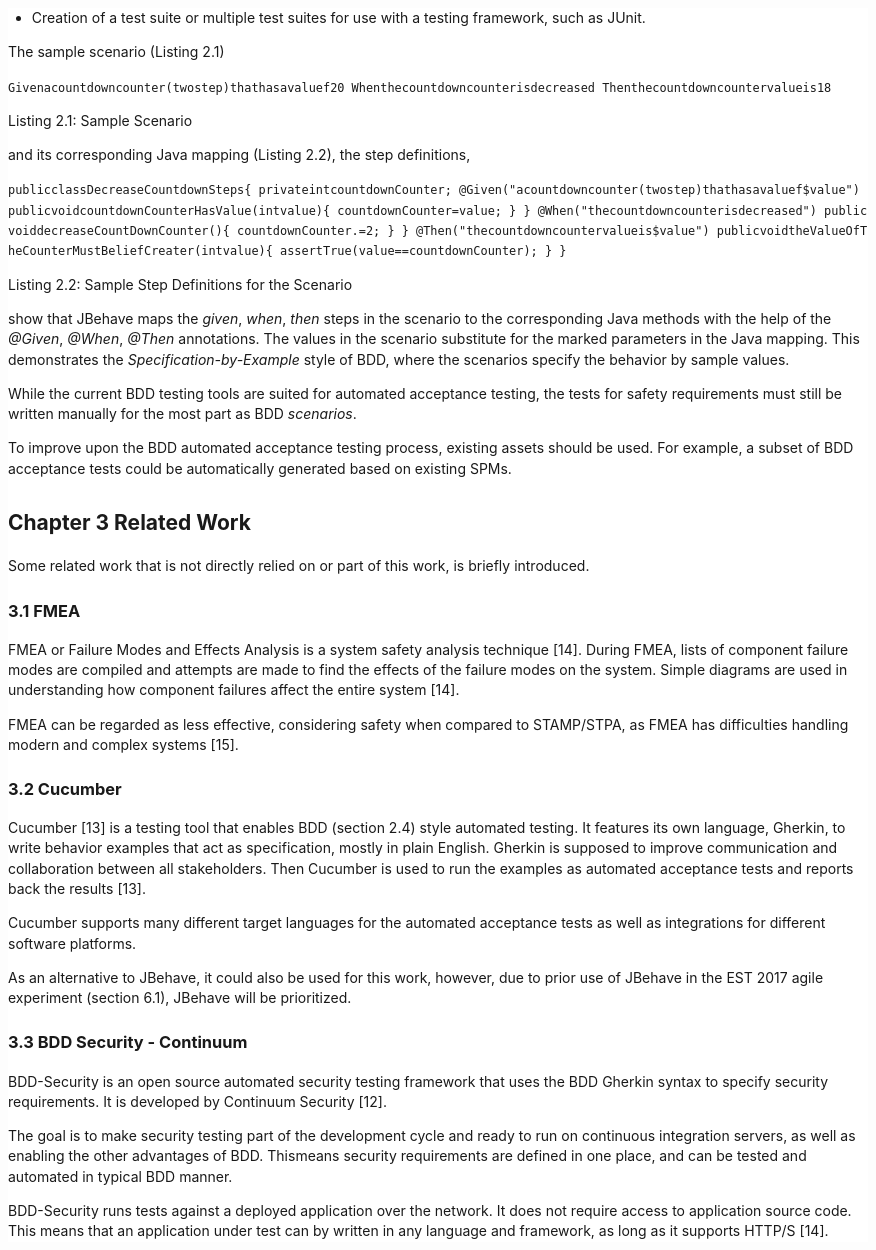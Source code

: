 * Creation of a test suite or multiple test suites for use with a testing framework, such as JUnit.

The sample scenario (Listing 2.1)

``` Givenacountdowncounter(twostep)thathasavaluef20 Whenthecountdowncounterisdecreased Thenthecountdowncountervalueis18 ```

Listing 2.1: Sample Scenario

and its corresponding Java mapping (Listing 2.2), the step definitions,

``` publicclassDecreaseCountdownSteps{ privateintcountdownCounter; @Given("acountdowncounter(twostep)thathasavaluef$value") publicvoidcountdownCounterHasValue(intvalue){ countdownCounter=value; } } @When("thecountdowncounterisdecreased") publicvoiddecreaseCountDownCounter(){ countdownCounter.=2; } } @Then("thecountdowncountervalueis$value") publicvoidtheValueOfTheCounterMustBeliefCreater(intvalue){ assertTrue(value==countdownCounter); } } ```

Listing 2.2: Sample Step Definitions for the Scenario

show that JBehave maps the _given_, _when_, _then_ steps in the scenario to the corresponding Java methods with the help of the _@Given_, _@When_, _@Then_ annotations. The values in the scenario substitute for the marked parameters in the Java mapping. This demonstrates the _Specification-by-Example_ style of BDD, where the scenarios specify the behavior by sample values.

While the current BDD testing tools are suited for automated acceptance testing, the tests for safety requirements must still be written manually for the most part as BDD _scenarios_.

To improve upon the BDD automated acceptance testing process, existing assets should be used. For example, a subset of BDD acceptance tests could be automatically generated based on existing SPMs.

## Chapter 3 Related Work

Some related work that is not directly relied on or part of this work, is briefly introduced.

### 3.1 FMEA

FMEA or Failure Modes and Effects Analysis is a system safety analysis technique [14]. During FMEA, lists of component failure modes are compiled and attempts are made to find the effects of the failure modes on the system. Simple diagrams are used in understanding how component failures affect the entire system [14].

FMEA can be regarded as less effective, considering safety when compared to STAMP/STPA, as FMEA has difficulties handling modern and complex systems [15].

### 3.2 Cucumber

Cucumber [13] is a testing tool that enables BDD (section 2.4) style automated testing. It features its own language, Gherkin, to write behavior examples that act as specification, mostly in plain English. Gherkin is supposed to improve communication and collaboration between all stakeholders. Then Cucumber is used to run the examples as automated acceptance tests and reports back the results [13].

Cucumber supports many different target languages for the automated acceptance tests as well as integrations for different software platforms.

As an alternative to JBehave, it could also be used for this work, however, due to prior use of JBehave in the EST 2017 agile experiment (section 6.1), JBehave will be prioritized.

### 3.3 BDD Security - Continuum

BDD-Security is an open source automated security testing framework that uses the BDD Gherkin syntax to specify security requirements. It is developed by Continuum Security [12].

The goal is to make security testing part of the development cycle and ready to run on continuous integration servers, as well as enabling the other advantages of BDD. Thismeans security requirements are defined in one place, and can be tested and automated in typical BDD manner.

BDD-Security runs tests against a deployed application over the network. It does not require access to application source code. This means that an application under test can by written in any language and framework, as long as it supports HTTP/S [14].
```